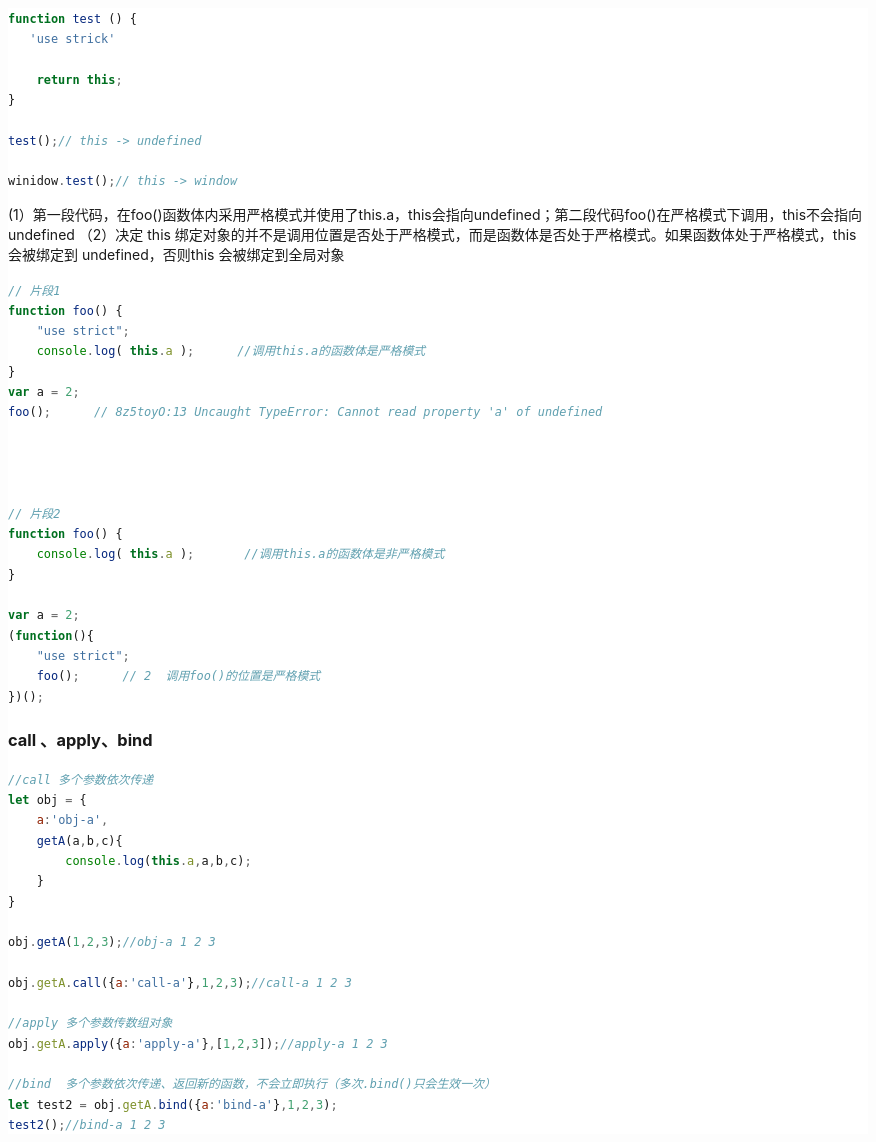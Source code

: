 ```js
function test () {
   'use strick'
 
    return this;
}

test();// this -> undefined

winidow.test();// this -> window

```

(1）第一段代码，在foo()函数体内采用严格模式并使用了this.a，this会指向undefined；第二段代码foo()在严格模式下调用，this不会指向undefined
 （2）决定 this 绑定对象的并不是调用位置是否处于严格模式，而是函数体是否处于严格模式。如果函数体处于严格模式，this 会被绑定到 undefined，否则this 会被绑定到全局对象

```js
// 片段1
function foo() {
    "use strict";  
    console.log( this.a );      //调用this.a的函数体是严格模式
}
var a = 2;
foo();      // 8z5toyO:13 Uncaught TypeError: Cannot read property 'a' of undefined




// 片段2
function foo() {
    console.log( this.a );       //调用this.a的函数体是非严格模式
}

var a = 2;
(function(){
    "use strict";
    foo();      // 2  调用foo()的位置是严格模式
})();
```



### call 、apply、bind

```js
//call 多个参数依次传递
let obj = {
    a:'obj-a',
    getA(a,b,c){
        console.log(this.a,a,b,c);
    }
}

obj.getA(1,2,3);//obj-a 1 2 3

obj.getA.call({a:'call-a'},1,2,3);//call-a 1 2 3

//apply 多个参数传数组对象
obj.getA.apply({a:'apply-a'},[1,2,3]);//apply-a 1 2 3

//bind  多个参数依次传递、返回新的函数，不会立即执行（多次.bind()只会生效一次）
let test2 = obj.getA.bind({a:'bind-a'},1,2,3);
test2();//bind-a 1 2 3
```


[过程演示]: http://latentflip.com/loupe/?code=CgokLm9uKCdidXR0b24nLCAnY2xpY2snLCBmdW5jdGlvbiBvbkNsaWNrKCkgewogICAgc2V0VGltZW91dChmdW5jdGlvbiB0aW1lcigpIHsKICAgICAgICBjb25zb2xlLmxvZygnWW91IGNsaWNrZWQgdGhlIGJ1dHRvbiEnKTsgICAgCiAgICB9LCAyMDAwKTsKfSk7Cgpjb25zb2xlLmxvZygiSGkhIik7CgpzZXRUaW1lb3V0KGZ1bmN0aW9uIHRpbWVvdXQoKSB7CiAgICBjb25zb2xlLmxvZygiQ2xpY2sgdGhlIGJ1dHRvbiEiKTsKfSwgNTAwMCk7Cgpjb25zb2xlLmxvZygiV2VsY29tZSB0byBsb3VwZS4iKTs%3D!!!PGJ1dHRvbj5DbGljayBtZSE8L2J1dHRvbj4%3D